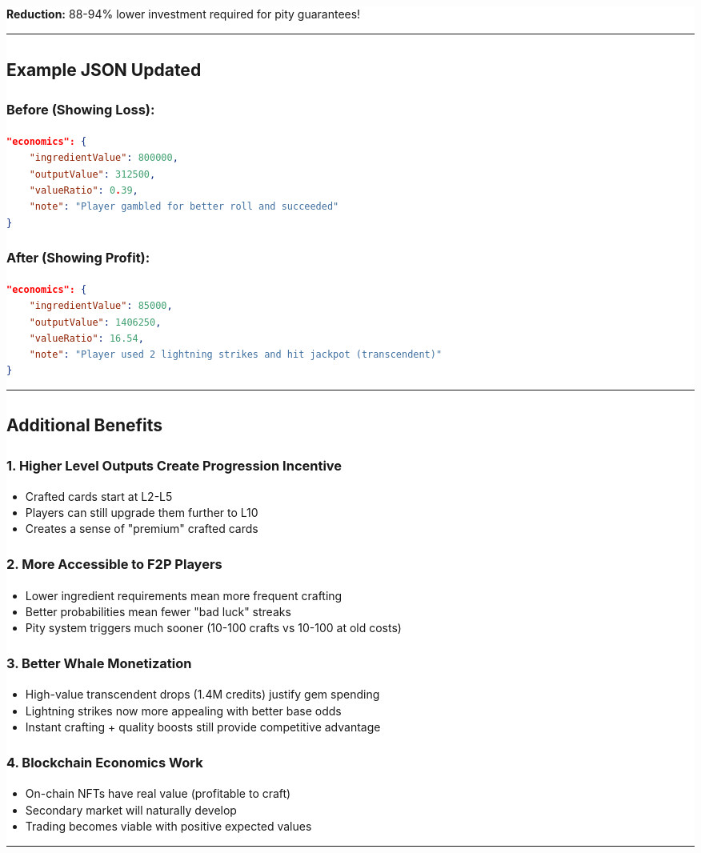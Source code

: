 **Reduction:** 88-94% lower investment required for pity guarantees!

---

## Example JSON Updated

### Before (Showing Loss):
```json
"economics": {
    "ingredientValue": 800000,
    "outputValue": 312500,
    "valueRatio": 0.39,
    "note": "Player gambled for better roll and succeeded"
}
```

### After (Showing Profit):
```json
"economics": {
    "ingredientValue": 85000,
    "outputValue": 1406250,
    "valueRatio": 16.54,
    "note": "Player used 2 lightning strikes and hit jackpot (transcendent)"
}
```

---

## Additional Benefits

### 1. Higher Level Outputs Create Progression Incentive
- Crafted cards start at L2-L5
- Players can still upgrade them further to L10
- Creates a sense of "premium" crafted cards

### 2. More Accessible to F2P Players
- Lower ingredient requirements mean more frequent crafting
- Better probabilities mean fewer "bad luck" streaks
- Pity system triggers much sooner (10-100 crafts vs 10-100 at old costs)

### 3. Better Whale Monetization
- High-value transcendent drops (1.4M credits) justify gem spending
- Lightning strikes now more appealing with better base odds
- Instant crafting + quality boosts still provide competitive advantage

### 4. Blockchain Economics Work
- On-chain NFTs have real value (profitable to craft)
- Secondary market will naturally develop
- Trading becomes viable with positive expected values

---